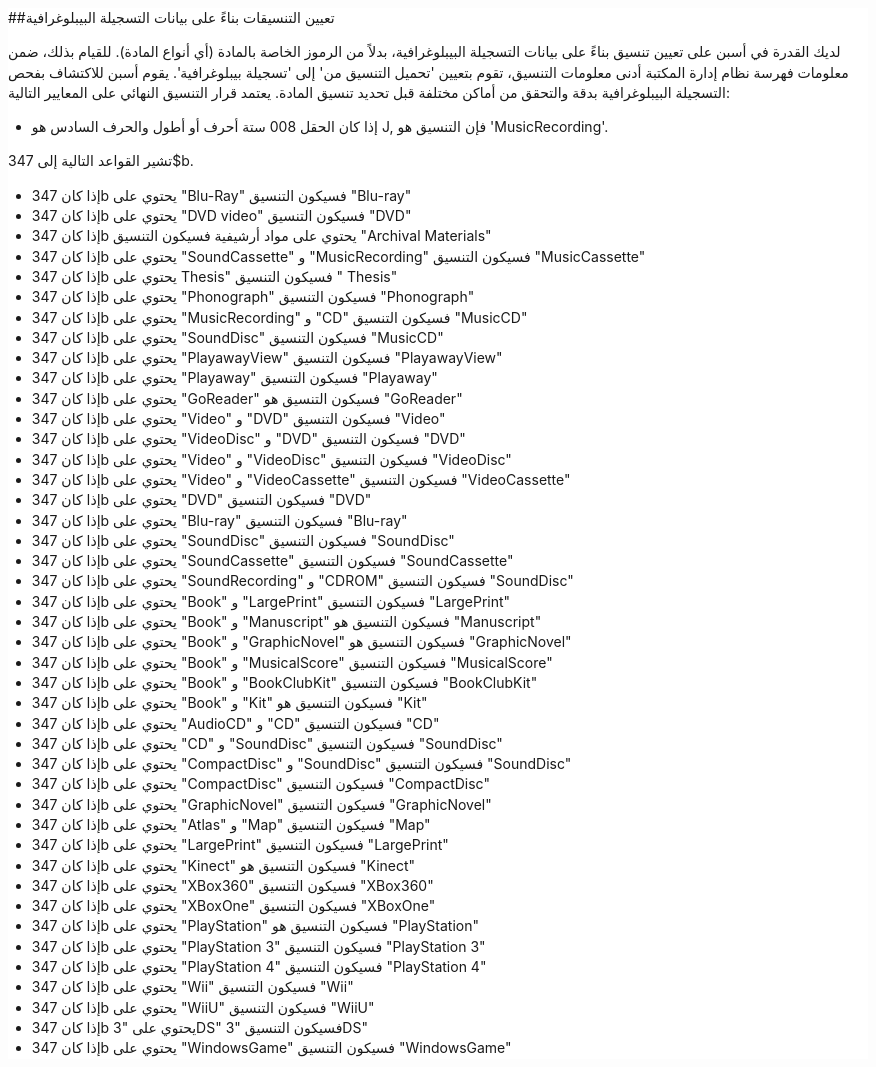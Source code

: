 ##تعيين التنسيقات بناءً على بيانات التسجيلة البيبلوغرافية 

لديك القدرة في أسبن على تعيين تنسيق بناءً على بيانات التسجيلة البيبلوغرافية، بدلاً من الرموز الخاصة بالمادة (أي أنواع المادة). للقيام بذلك، ضمن معلومات فهرسة نظام إدارة المكتبة أدنى معلومات التنسيق، تقوم بتعيين 'تحميل التنسيق من' إلى 'تسجيلة بيبلوغرافية'. يقوم أسبن للاكتشاف بفحص التسجيلة البيبلوغرافية بدقة والتحقق من أماكن مختلفة قبل تحديد تنسيق المادة. يعتمد قرار التنسيق النهائي على المعايير التالية:


  * إذا كان الحقل 008 ستة أحرف أو أطول والحرف السادس هو  J, فإن التنسيق هو 'MusicRecording'.

تشير القواعد التالية إلى 347$b. 

  * إذا كان 347b يحتوي على "Blu-Ray" فسيكون التنسيق "Blu-ray"
  * إذا كان 347b يحتوي على "DVD video" فسيكون التنسيق "DVD"
  * إذا كان 347b يحتوي على مواد أرشيفية فسيكون التنسيق "Archival Materials"
  * إذا كان 347b يحتوي على "SoundCassette" و "MusicRecording" فسيكون التنسيق "MusicCassette"
  * إذا كان 347b يحتوي على Thesis" فسيكون التنسيق " Thesis"
  * إذا كان 347b يحتوي على "Phonograph" فسيكون التنسيق "Phonograph"
  * إذا كان 347b يحتوي على "MusicRecording" و "CD" فسيكون التنسيق "MusicCD"
  * إذا كان 347b يحتوي على "SoundDisc" فسيكون التنسيق "MusicCD"
  * إذا كان 347b يحتوي على "PlayawayView" فسيكون التنسيق "PlayawayView"
  * إذا كان 347b يحتوي على "Playaway" فسيكون التنسيق "Playaway"
  * إذا كان 347b يحتوي على "GoReader" فسيكون التنسيق هو "GoReader"
  * إذا كان 347b يحتوي على "Video" و "DVD" فسيكون التنسيق "Video"
  * إذا كان 347b يحتوي على "VideoDisc" و "DVD" فسيكون التنسيق "DVD"
  * إذا كان 347b يحتوي على "Video" و "VideoDisc" فسيكون التنسيق "VideoDisc"
  * إذا كان 347b يحتوي على "Video" و "VideoCassette" فسيكون التنسيق "VideoCassette"
  * إذا كان 347b يحتوي على "DVD" فسيكون التنسيق "DVD"
  * إذا كان 347b يحتوي على "Blu-ray" فسيكون التنسيق "Blu-ray"
  * إذا كان 347b يحتوي على "SoundDisc" فسيكون التنسيق "SoundDisc"
  * إذا كان 347b يحتوي على "SoundCassette" فسيكون التنسيق "SoundCassette"
  * إذا كان 347b يحتوي على "SoundRecording" و "CDROM" فسيكون التنسيق "SoundDisc"
  * إذا كان 347b يحتوي على "Book" و "LargePrint" فسيكون التنسيق "LargePrint"
  * إذا كان 347b يحتوي على "Book" و "Manuscript" فسيكون التنسيق هو "Manuscript"
  * إذا كان 347b يحتوي على "Book" و "GraphicNovel" فسيكون التنسيق هو "GraphicNovel"
  * إذا كان 347b يحتوي على "Book" و "MusicalScore" فسيكون التنسيق "MusicalScore"
  * إذا كان 347b يحتوي على "Book" و "BookClubKit" فسيكون التنسيق "BookClubKit"
  * إذا كان 347b يحتوي على "Book" و "Kit" فسيكون التنسيق هو "Kit"
  * إذا كان 347b يحتوي على "AudioCD" و "CD" فسيكون التنسيق "CD"
  * إذا كان 347b يحتوي على "CD" و "SoundDisc" فسيكون التنسيق "SoundDisc"
  * إذا كان 347b يحتوي على "CompactDisc" و "SoundDisc" فسيكون التنسيق "SoundDisc"
  * إذا كان 347b يحتوي على "CompactDisc" فسيكون التنسيق "CompactDisc"
  * إذا كان 347b يحتوي على "GraphicNovel" فسيكون التنسيق "GraphicNovel"
  * إذا كان 347b يحتوي على "Atlas" و "Map" فسيكون التنسيق "Map"
  * إذا كان 347b يحتوي على "LargePrint" فسيكون التنسيق "LargePrint"
  * إذا كان 347b يحتوي على "Kinect" فسيكون التنسيق هو "Kinect"
  * إذا كان 347b يحتوي على "XBox360" فسيكون التنسيق "XBox360"
  * إذا كان 347b يحتوي على "XBoxOne" فسيكون التنسيق "XBoxOne"
  * إذا كان 347b يحتوي على "PlayStation" فسيكون التنسيق هو "PlayStation"
  * إذا كان 347b يحتوي على "PlayStation 3" فسيكون التنسيق "PlayStation 3"
  * إذا كان 347b يحتوي على "PlayStation 4" فسيكون التنسيق "PlayStation 4"
  * إذا كان 347b يحتوي على "Wii" فسيكون التنسيق "Wii"
  * إذا كان 347b يحتوي على "WiiU" فسيكون التنسيق "WiiU"
  * إذا كان 347b يحتوي على "3DS" فسيكون التنسيق "3DS"
  * إذا كان 347b يحتوي على "WindowsGame" فسيكون التنسيق "WindowsGame"
